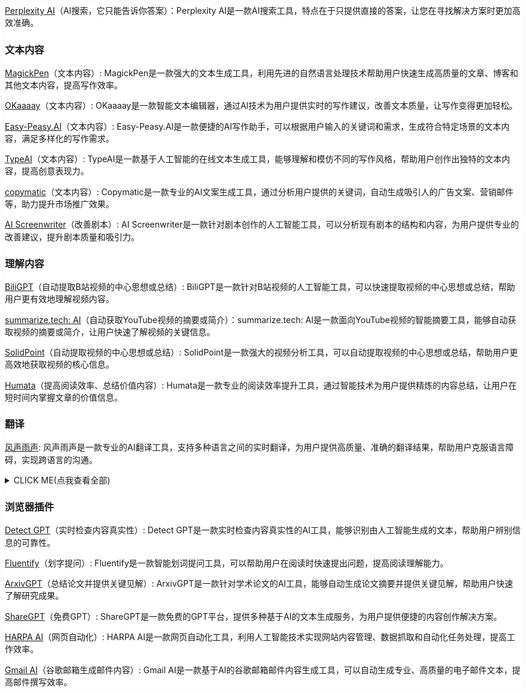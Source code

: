 ️[Perplexity AI](https://www.perplexity.ai/)（AI搜索，它只能告诉你答案）：Perplexity AI是一款AI搜索工具，特点在于只提供直接的答案，让您在寻找解决方案时更加高效准确。

### 文本内容

[MagickPen](https://magickpen.com/)（文本内容）: MagickPen是一款强大的文本生成工具，利用先进的自然语言处理技术帮助用户快速生成高质量的文章、博客和其他文本内容，提高写作效率。

[OKaaaay](https://www.okaaaay.com/)（文本内容）: OKaaaay是一款智能文本编辑器，通过AI技术为用户提供实时的写作建议，改善文本质量，让写作变得更加轻松。

[Easy-Peasy.AI](http://easy-peasy.ai/)（文本内容）: Easy-Peasy.AI是一款便捷的AI写作助手，可以根据用户输入的关键词和需求，生成符合特定场景的文本内容，满足多样化的写作需求。

[TypeAI](https://type.ai/)（文本内容）: TypeAI是一款基于人工智能的在线文本生成工具，能够理解和模仿不同的写作风格，帮助用户创作出独特的文本内容，提高创意表现力。

[copymatic](https://copymatic.ai/)（文本内容）: Copymatic是一款专业的AI文案生成工具，通过分析用户提供的关键词，自动生成吸引人的广告文案、营销邮件等，助力提升市场推广效果。

[AI Screenwriter](https://aiscreenwriter.com/)（改善剧本）: AI Screenwriter是一款针对剧本创作的人工智能工具，可以分析现有剧本的结构和内容，为用户提供专业的改善建议，提升剧本质量和吸引力。



### 理解内容

[BiliGPT](https://b.jimmylv.cn/)（自动提取B站视频的中心思想或总结）: BiliGPT是一款针对B站视频的人工智能工具，可以快速提取视频的中心思想或总结，帮助用户更有效地理解视频内容。

[summarize.tech: AI](https://www.summarize.tech/)（自动获取YouTube视频的摘要或简介）：summarize.tech: AI是一款面向YouTube视频的智能摘要工具，能够自动获取视频的摘要或简介，让用户快速了解视频的关键信息。

[SolidPoint](https://www.solidpoint.ai/)（自动提取视频的中心思想或总结）: SolidPoint是一款强大的视频分析工具，可以自动提取视频的中心思想或总结，帮助用户更高效地获取视频的核心信息。

[Humata](https://www.humata.ai/)（提高阅读效率、总结价值内容）: Humata是一款专业的阅读效率提升工具，通过智能技术为用户提供精炼的内容总结，让用户在短时间内掌握文章的价值信息。

### 翻译

[风声雨声](https://fsys.app/): 风声雨声是一款专业的AI翻译工具，支持多种语言之间的实时翻译，为用户提供高质量、准确的翻译结果，帮助用户克服语言障碍，实现跨语言的沟通。
<details><summary>CLICK ME(点我查看全部)</summary></details>

### 浏览器插件

[Detect GPT](https://www.thomas.io/detect-gpt)（实时检查内容真实性）: Detect GPT是一款实时检查内容真实性的AI工具，能够识别由人工智能生成的文本，帮助用户辨别信息的可靠性。

[Fluentify](https://www.fluentify.io/)（划字提问）: Fluentify是一款智能划词提问工具，可以帮助用户在阅读时快速提出问题，提高阅读理解能力。

[ArxivGPT](https://chrome.google.com/webstore/detail/arxivgpt/fbbfpcjhnnklhmncjickdipdlhoddjoh?hl=en)（总结论文并提供关键见解）: ArxivGPT是一款针对学术论文的AI工具，能够自动生成论文摘要并提供关键见解，帮助用户快速了解研究成果。

[ShareGPT](https://sharegpt.com/)（免费GPT）: ShareGPT是一款免费的GPT平台，提供多种基于AI的文本生成服务，为用户提供便捷的内容创作解决方案。

[HARPA AI](https://harpa.ai/)（网页自动化）: HARPA AI是一款网页自动化工具，利用人工智能技术实现网站内容管理、数据抓取和自动化任务处理，提高工作效率。

[Gmail AI](https://chatgptwriter.ai/)（谷歌邮箱生成邮件内容）: Gmail AI是一款基于AI的谷歌邮箱邮件内容生成工具，可以自动生成专业、高质量的电子邮件文本，提高邮件撰写效率。
